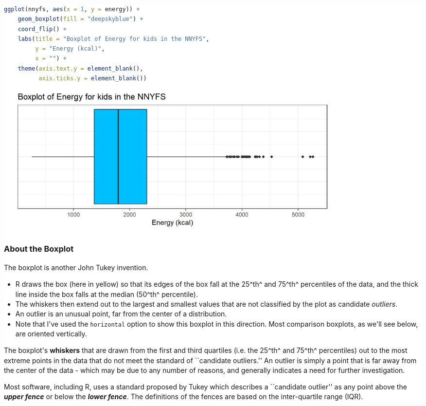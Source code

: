 
```r
ggplot(nnyfs, aes(x = 1, y = energy)) + 
    geom_boxplot(fill = "deepskyblue") + 
    coord_flip() + 
    labs(title = "Boxplot of Energy for kids in the NNYFS",
         y = "Energy (kcal)",
         x = "") +
    theme(axis.text.y = element_blank(),
          axis.ticks.y = element_blank())
```

<img src="09_nnyfs_foundations_files/figure-html/c9_nnyfs_en_box1-1.png" width="672" />

### About the Boxplot

The boxplot is another John Tukey invention. 

- R draws the box (here in yellow) so that its edges of the box fall at the 25^th^ and 75^th^ percentiles of the data, and the thick line inside the box falls at the median (50^th^ percentile). 
- The whiskers then extend out to the largest and smallest values that are not classified by the plot as candidate *outliers*. 
- An outlier is an unusual point, far from the center of a distribution. 
- Note that I've used the `horizontal` option to show this boxplot in this direction. Most comparison boxplots, as we'll see below, are oriented vertically.

The boxplot's **whiskers** that are drawn from the first and third quartiles (i.e. the 25^th^ and 75^th^ percentiles) out to the most extreme points in the data that do not meet the standard of ``candidate outliers.'' An outlier is simply a point that is far away from the center of the data - which may be due to any number of reasons, and generally indicates a need for further investigation. 

Most software, including R, uses a standard proposed by Tukey which describes a ``candidate outlier'' as any point above the ***upper fence*** or below the ***lower fence***. The definitions of the fences are based on the inter-quartile range (IQR).
